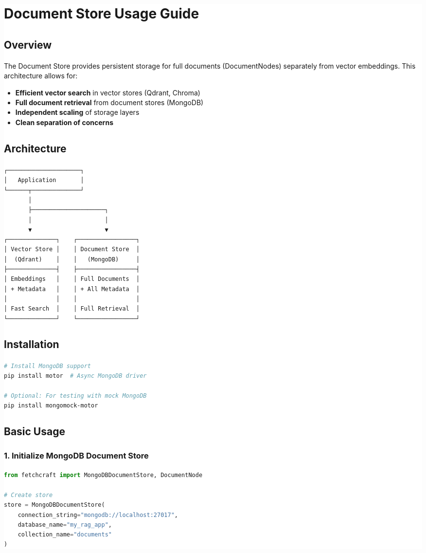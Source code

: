# Document Store Usage Guide

## Overview

The Document Store provides persistent storage for full documents (DocumentNodes) separately from vector embeddings. This architecture allows for:

- **Efficient vector search** in vector stores (Qdrant, Chroma)
- **Full document retrieval** from document stores (MongoDB)
- **Independent scaling** of storage layers
- **Clean separation of concerns**

## Architecture

```
┌─────────────────────┐
│   Application       │
└──────┬──────────────┘
       │
       ├─────────────────────┐
       │                     │
       ▼                     ▼
┌──────────────┐    ┌─────────────────┐
│ Vector Store │    │ Document Store  │
│  (Qdrant)    │    │   (MongoDB)     │
├──────────────┤    ├─────────────────┤
│ Embeddings   │    │ Full Documents  │
│ + Metadata   │    │ + All Metadata  │
│              │    │                 │
│ Fast Search  │    │ Full Retrieval  │
└──────────────┘    └─────────────────┘
```

## Installation

```bash
# Install MongoDB support
pip install motor  # Async MongoDB driver

# Optional: For testing with mock MongoDB
pip install mongomock-motor
```

## Basic Usage

### 1. Initialize MongoDB Document Store

```python
from fetchcraft import MongoDBDocumentStore, DocumentNode

# Create store
store = MongoDBDocumentStore(
    connection_string="mongodb://localhost:27017",
    database_name="my_rag_app",
    collection_name="documents"
)
```
